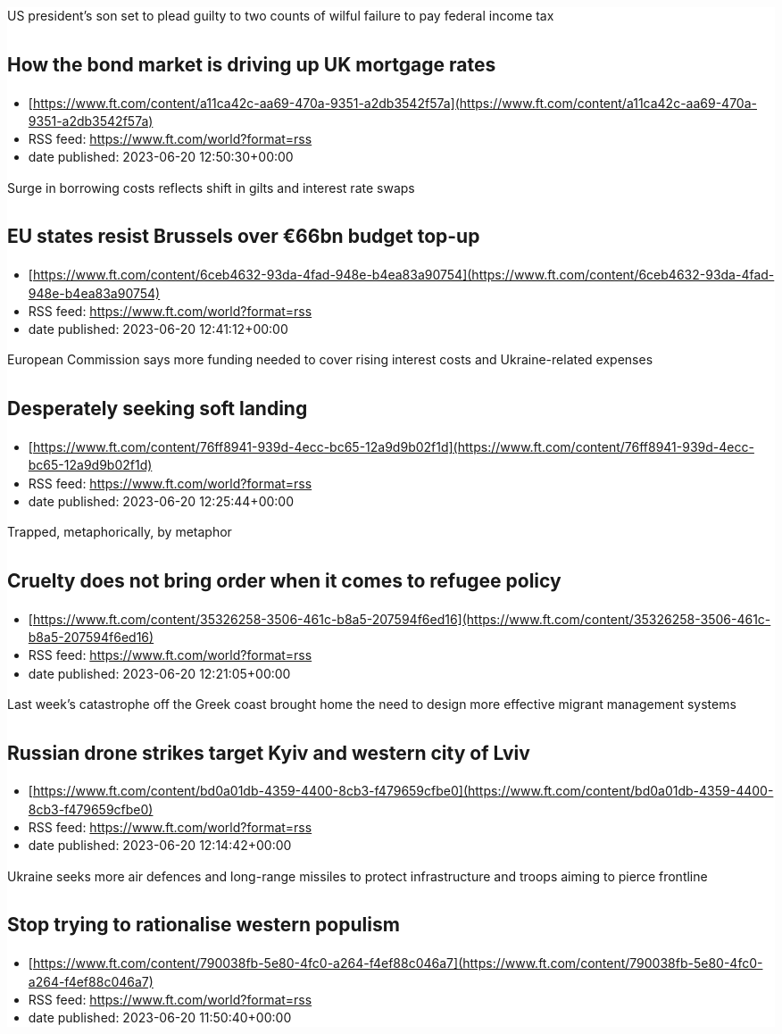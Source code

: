 US president’s son set to plead guilty to two counts of wilful failure to pay federal income tax

## How the bond market is driving up UK mortgage rates
 - [https://www.ft.com/content/a11ca42c-aa69-470a-9351-a2db3542f57a](https://www.ft.com/content/a11ca42c-aa69-470a-9351-a2db3542f57a)
 - RSS feed: https://www.ft.com/world?format=rss
 - date published: 2023-06-20 12:50:30+00:00

Surge in borrowing costs reflects shift in gilts and interest rate swaps

## EU states resist Brussels over €66bn budget top-up
 - [https://www.ft.com/content/6ceb4632-93da-4fad-948e-b4ea83a90754](https://www.ft.com/content/6ceb4632-93da-4fad-948e-b4ea83a90754)
 - RSS feed: https://www.ft.com/world?format=rss
 - date published: 2023-06-20 12:41:12+00:00

European Commission says more funding needed to cover rising interest costs and Ukraine-related expenses

## Desperately seeking soft landing
 - [https://www.ft.com/content/76ff8941-939d-4ecc-bc65-12a9d9b02f1d](https://www.ft.com/content/76ff8941-939d-4ecc-bc65-12a9d9b02f1d)
 - RSS feed: https://www.ft.com/world?format=rss
 - date published: 2023-06-20 12:25:44+00:00

Trapped, metaphorically, by metaphor

## Cruelty does not bring order when it comes to refugee policy
 - [https://www.ft.com/content/35326258-3506-461c-b8a5-207594f6ed16](https://www.ft.com/content/35326258-3506-461c-b8a5-207594f6ed16)
 - RSS feed: https://www.ft.com/world?format=rss
 - date published: 2023-06-20 12:21:05+00:00

Last week’s catastrophe off the Greek coast brought home the need to design more effective migrant management systems

## Russian drone strikes target Kyiv and western city of Lviv
 - [https://www.ft.com/content/bd0a01db-4359-4400-8cb3-f479659cfbe0](https://www.ft.com/content/bd0a01db-4359-4400-8cb3-f479659cfbe0)
 - RSS feed: https://www.ft.com/world?format=rss
 - date published: 2023-06-20 12:14:42+00:00

Ukraine seeks more air defences and long-range missiles to protect infrastructure and troops aiming to pierce frontline

## Stop trying to rationalise western populism
 - [https://www.ft.com/content/790038fb-5e80-4fc0-a264-f4ef88c046a7](https://www.ft.com/content/790038fb-5e80-4fc0-a264-f4ef88c046a7)
 - RSS feed: https://www.ft.com/world?format=rss
 - date published: 2023-06-20 11:50:40+00:00
